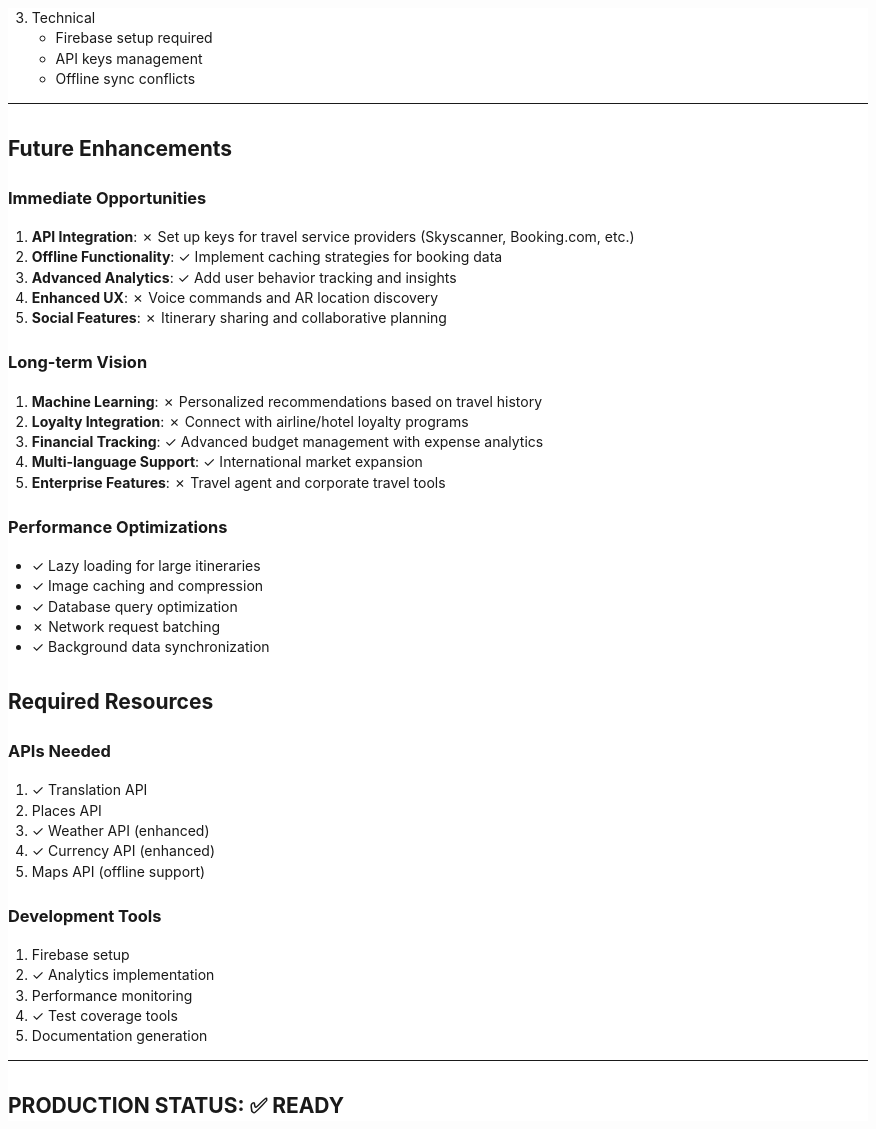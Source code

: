 3. Technical
   - Firebase setup required
   - API keys management
   - Offline sync conflicts

---

## Future Enhancements

### Immediate Opportunities
1. **API Integration**: ✗ Set up keys for travel service providers (Skyscanner, Booking.com, etc.)
2. **Offline Functionality**: ✓ Implement caching strategies for booking data
3. **Advanced Analytics**: ✓ Add user behavior tracking and insights
4. **Enhanced UX**: ✗ Voice commands and AR location discovery
5. **Social Features**: ✗ Itinerary sharing and collaborative planning

### Long-term Vision
1. **Machine Learning**: ✗ Personalized recommendations based on travel history
2. **Loyalty Integration**: ✗ Connect with airline/hotel loyalty programs  
3. **Financial Tracking**: ✓ Advanced budget management with expense analytics
4. **Multi-language Support**: ✓ International market expansion
5. **Enterprise Features**: ✗ Travel agent and corporate travel tools

### Performance Optimizations
- ✓ Lazy loading for large itineraries
- ✓ Image caching and compression
- ✓ Database query optimization
- ✗ Network request batching
- ✓ Background data synchronization

## Required Resources

### APIs Needed
1. ✓ Translation API
2. Places API
3. ✓ Weather API (enhanced)
4. ✓ Currency API (enhanced)
5. Maps API (offline support)

### Development Tools
1. Firebase setup
2. ✓ Analytics implementation
3. Performance monitoring
4. ✓ Test coverage tools
5. Documentation generation

---

## **PRODUCTION STATUS: ✅ READY**
